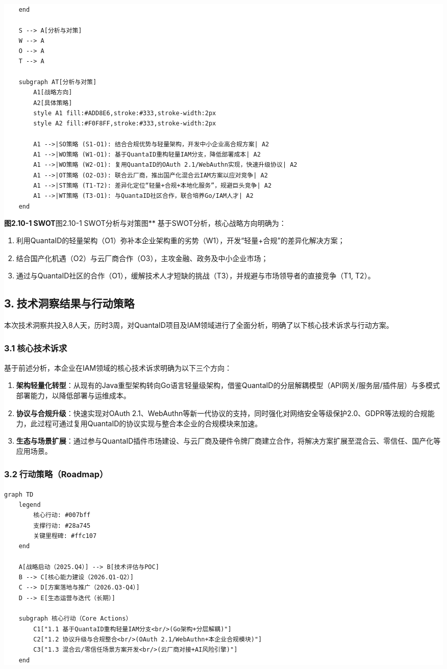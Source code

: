 ```mermaid
    end

    S --> A[分析与对策]
    W --> A
    O --> A
    T --> A

    subgraph AT[分析与对策]
        A1[战略方向]
        A2[具体策略]
        style A1 fill:#ADD8E6,stroke:#333,stroke-width:2px
        style A2 fill:#F0F8FF,stroke:#333,stroke-width:2px

        A1 -->|SO策略 (S1-O1): 结合合规优势与轻量架构，开发中小企业高合规方案| A2
        A1 -->|WO策略 (W1-O1): 基于QuantaID重构轻量IAM分支，降低部署成本| A2
        A1 -->|WO策略 (W2-O1): 复用QuantaID的OAuth 2.1/WebAuthn实现，快速升级协议| A2
        A1 -->|OT策略 (O2-O3): 联合云厂商，推出国产化混合云IAM方案以应对竞争| A2
        A1 -->|ST策略 (T1-T2): 差异化定位“轻量+合规+本地化服务”，规避巨头竞争| A2
        A1 -->|WT策略 (T3-O1): 与QuantaID社区合作，联合培养Go/IAM人才| A2
    end
```

**图2.10-1 SWOT**图2.10-1 SWOT分析与对策图**
基于SWOT分析，核心战略方向明确为：

1. 利用QuantaID的轻量架构（O1）弥补本企业架构重的劣势（W1），开发“轻量+合规”的差异化解决方案；

2. 结合国产化机遇（O2）与云厂商合作（O3），主攻金融、政务及中小企业市场；

3. 通过与QuantaID社区的合作（O1），缓解技术人才短缺的挑战（T3），并规避与市场领导者的直接竞争（T1, T2）。

## 3. 技术洞察结果与行动策略

本次技术洞察共投入8人天，历时3周，对QuantaID项目及IAM领域进行了全面分析，明确了以下核心技术诉求与行动方案。

### 3.1 核心技术诉求

基于前述分析，本企业在IAM领域的核心技术诉求明确为以下三个方向：

1. **架构轻量化转型**：从现有的Java重型架构转向Go语言轻量级架构，借鉴QuantaID的分层解耦模型（API网关/服务层/插件层）与多模式部署能力，以降低部署与运维成本。

2. **协议与合规升级**：快速实现对OAuth 2.1、WebAuthn等新一代协议的支持，同时强化对网络安全等级保护2.0、GDPR等法规的合规能力，此过程可通过复用QuantaID的协议实现与整合本企业的合规模块来加速。

3. **生态与场景扩展**：通过参与QuantaID插件市场建设、与云厂商及硬件令牌厂商建立合作，将解决方案扩展至混合云、零信任、国产化等应用场景。

### 3.2 行动策略（Roadmap）

```mermaid
graph TD
    legend
        核心行动: #007bff
        支撑行动: #28a745
        关键里程碑: #ffc107
    end

    A[战略启动（2025.Q4）] --> B[技术评估与POC]
    B --> C[核心能力建设（2026.Q1-Q2）]
    C --> D[方案落地与推广（2026.Q3-Q4）]
    D --> E[生态运营与迭代（长期）]

    subgraph 核心行动（Core Actions）
        C1["1.1 基于QuantaID重构轻量IAM分支<br/>(Go架构+分层解耦)"]
        C2["1.2 协议升级与合规整合<br/>(OAuth 2.1/WebAuthn+本企业合规模块)"]
        C3["1.3 混合云/零信任场景方案开发<br/>(云厂商对接+AI风险引擎)"]
    end
```